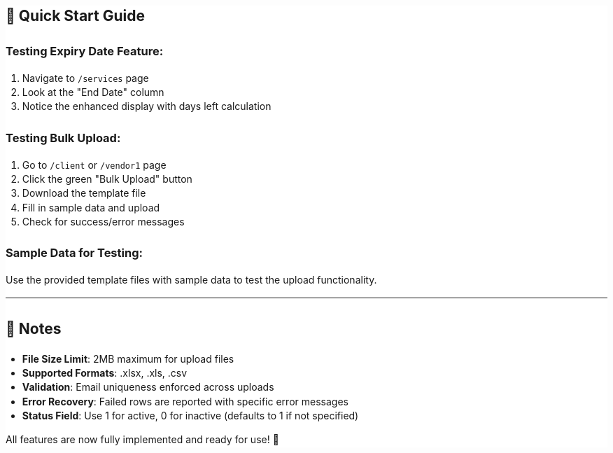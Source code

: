 
## 🚀 **Quick Start Guide**

### **Testing Expiry Date Feature**:
1. Navigate to `/services` page
2. Look at the "End Date" column
3. Notice the enhanced display with days left calculation

### **Testing Bulk Upload**:
1. Go to `/client` or `/vendor1` page
2. Click the green "Bulk Upload" button
3. Download the template file
4. Fill in sample data and upload
5. Check for success/error messages

### **Sample Data for Testing**:
Use the provided template files with sample data to test the upload functionality.

---

## 📝 **Notes**

- **File Size Limit**: 2MB maximum for upload files
- **Supported Formats**: .xlsx, .xls, .csv
- **Validation**: Email uniqueness enforced across uploads
- **Error Recovery**: Failed rows are reported with specific error messages
- **Status Field**: Use 1 for active, 0 for inactive (defaults to 1 if not specified)

All features are now fully implemented and ready for use! 🎉
